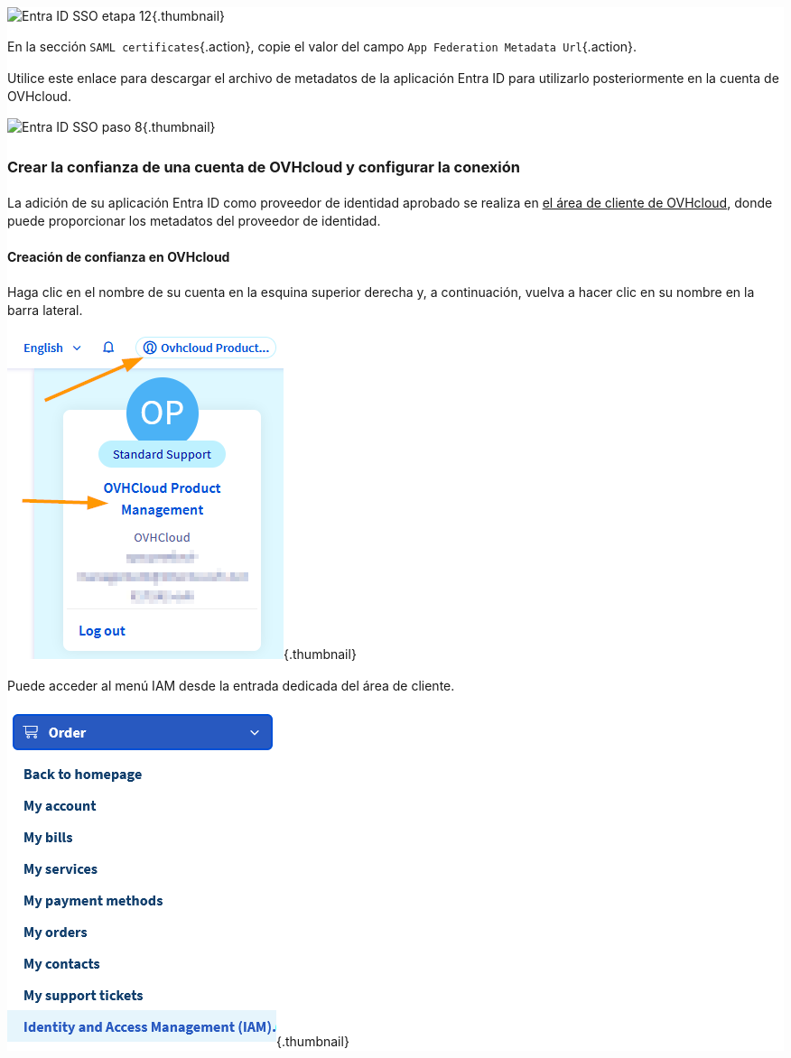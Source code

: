 ![Entra ID SSO etapa 12](images/azure_ad_sso_12.png){.thumbnail}

En la sección `SAML certificates`{.action}, copie el valor del campo `App Federation Metadata Url`{.action}.

Utilice este enlace para descargar el archivo de metadatos de la aplicación Entra ID para utilizarlo posteriormente en la cuenta de OVHcloud.

![Entra ID SSO paso 8](images/azure_ad_sso_8.png){.thumbnail}

### Crear la confianza de una cuenta de OVHcloud y configurar la conexión

La adición de su aplicación Entra ID como proveedor de identidad aprobado se realiza en [el área de cliente de OVHcloud](https://ca.ovh.com/auth/?action=gotomanager&from=https://www.ovh.com/world/&ovhSubsidiary=ws), donde puede proporcionar los metadatos del proveedor de identidad.

#### Creación de confianza en OVHcloud

Haga clic en el nombre de su cuenta en la esquina superior derecha y, a continuación, vuelva a hacer clic en su nombre en la barra lateral.

![Acceso al menú IAM](images/access_to_the_IAM_menu_01.png){.thumbnail}

Puede acceder al menú IAM desde la entrada dedicada del área de cliente.

![Acceso al menú IAM](images/access_to_the_IAM_menu_02.png){.thumbnail}
